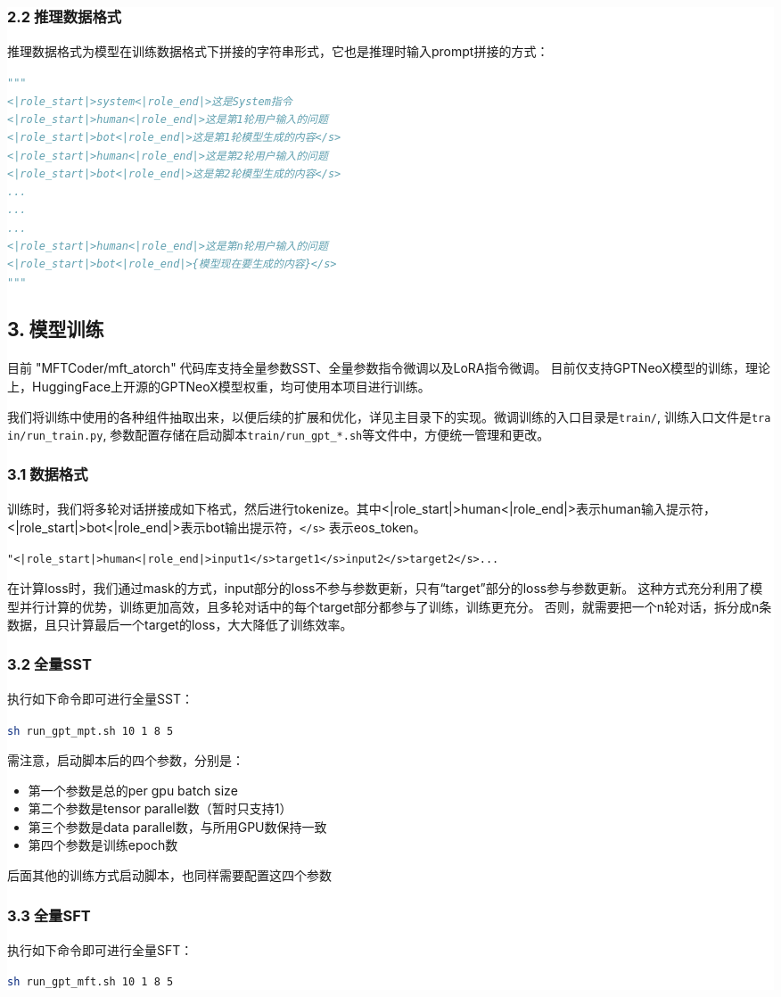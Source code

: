 ### 2.2 推理数据格式
推理数据格式为模型在训练数据格式下拼接的字符串形式，它也是推理时输入prompt拼接的方式：
```python
"""
<|role_start|>system<|role_end|>这是System指令
<|role_start|>human<|role_end|>这是第1轮用户输入的问题
<|role_start|>bot<|role_end|>这是第1轮模型生成的内容</s>
<|role_start|>human<|role_end|>这是第2轮用户输入的问题
<|role_start|>bot<|role_end|>这是第2轮模型生成的内容</s>
...
...
...
<|role_start|>human<|role_end|>这是第n轮用户输入的问题
<|role_start|>bot<|role_end|>{模型现在要生成的内容}</s>
"""
```


## 3. 模型训练
目前 "MFTCoder/mft_atorch" 代码库支持全量参数SST、全量参数指令微调以及LoRA指令微调。
目前仅支持GPTNeoX模型的训练，理论上，HuggingFace上开源的GPTNeoX模型权重，均可使用本项目进行训练。

我们将训练中使用的各种组件抽取出来，以便后续的扩展和优化，详见主目录下的实现。微调训练的入口目录是```train/```, 训练入口文件是```train/run_train.py```, 参数配置存储在启动脚本```train/run_gpt_*.sh```等文件中，方便统一管理和更改。

### 3.1 数据格式
训练时，我们将多轮对话拼接成如下格式，然后进行tokenize。其中<|role_start|>human<|role_end|>表示human输入提示符，<|role_start|>bot<|role_end|>表示bot输出提示符，`````</s>````` 表示eos_token。
```
"<|role_start|>human<|role_end|>input1</s>target1</s>input2</s>target2</s>...
```
在计算loss时，我们通过mask的方式，input部分的loss不参与参数更新，只有“target</s>”部分的loss参与参数更新。
这种方式充分利用了模型并行计算的优势，训练更加高效，且多轮对话中的每个target部分都参与了训练，训练更充分。
否则，就需要把一个n轮对话，拆分成n条数据，且只计算最后一个target的loss，大大降低了训练效率。

### 3.2 全量SST

执行如下命令即可进行全量SST：
```bash
sh run_gpt_mpt.sh 10 1 8 5
```

需注意，启动脚本后的四个参数，分别是：
- 第一个参数是总的per gpu batch size
- 第二个参数是tensor parallel数（暂时只支持1）
- 第三个参数是data parallel数，与所用GPU数保持一致
- 第四个参数是训练epoch数

后面其他的训练方式启动脚本，也同样需要配置这四个参数

### 3.3 全量SFT

执行如下命令即可进行全量SFT：
```bash
sh run_gpt_mft.sh 10 1 8 5
```
